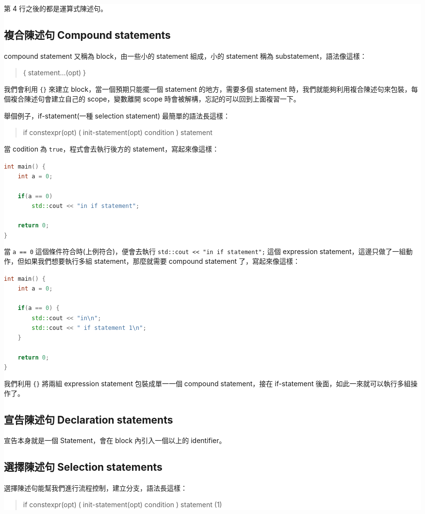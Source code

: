 第 4 行之後的都是運算式陳述句。

## 複合陳述句 Compound statements

compound statement 又稱為 block，由一些小的 statement 組成，小的 statement 稱為 substatement，語法像這樣：

> { statement...(opt) }

我們會利用 `{}` 來建立 block，當一個預期只能擺一個 statement 的地方，需要多個 statement 時，我們就能夠利用複合陳述句來包裝，每個複合陳述句會建立自己的 scope，變數離開 scope 時會被解構，忘記的可以回到上面複習一下。

舉個例子，if-statement(一種 selection statement) 最簡單的語法長這樣：

> if constexpr(opt) ( init-statement(opt) condition ) statement

當 codition 為 `true`，程式會去執行後方的 statement，寫起來像這樣：

```cpp
int main() {
    int a = 0;
    
    if(a == 0)
        std::cout << "in if statement";
    
    return 0;
}
```

當 `a == 0` 這個條件符合時(上例符合)，便會去執行 `std::cout << "in if statement";` 這個 expression statement，這邊只做了一組動作，但如果我們想要執行多組 statement，那麼就需要 compound statement 了，寫起來像這樣：

```cpp
int main() {
    int a = 0;
    
    if(a == 0) {
        std::cout << "in\n";
        std::cout << " if statement 1\n";
    }
    
    return 0;
}
```

我們利用 `{}` 將兩組 expression statement 包裝成單一一個 compound statement，接在 if-statement 後面，如此一來就可以執行多組操作了。

## 宣告陳述句 Declaration statements

宣告本身就是一個 Statement，會在 block 內引入一個以上的 identifier。

## 選擇陳述句 Selection statements

選擇陳述句能幫我們進行流程控制，建立分支，語法長這樣：

> if constexpr(opt) ( init-statement(opt) condition ) statement	(1)	

